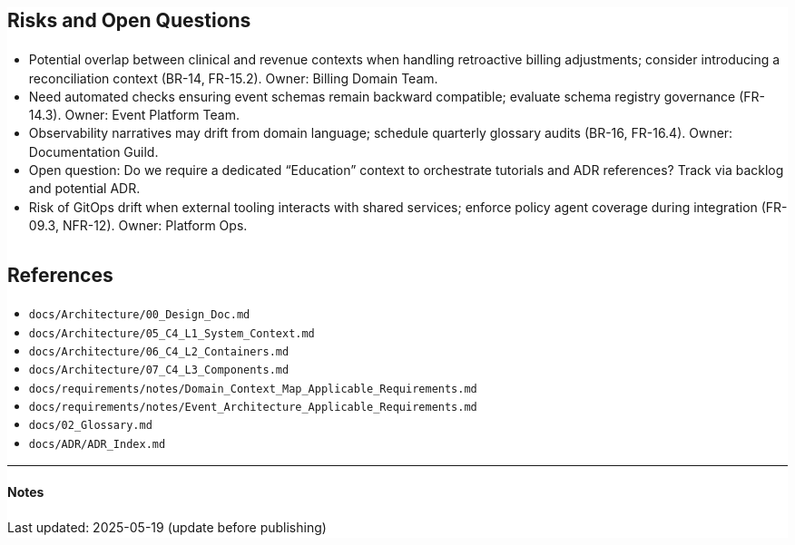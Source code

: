 ## Risks and Open Questions

- Potential overlap between clinical and revenue contexts when handling retroactive billing adjustments; consider introducing a reconciliation context (BR-14, FR-15.2). Owner: Billing Domain Team.
- Need automated checks ensuring event schemas remain backward compatible; evaluate schema registry governance (FR-14.3). Owner: Event Platform Team.
- Observability narratives may drift from domain language; schedule quarterly glossary audits (BR-16, FR-16.4). Owner: Documentation Guild.
- Open question: Do we require a dedicated “Education” context to orchestrate tutorials and ADR references? Track via backlog and potential ADR.
- Risk of GitOps drift when external tooling interacts with shared services; enforce policy agent coverage during integration (FR-09.3, NFR-12). Owner: Platform Ops.

## References

- `docs/Architecture/00_Design_Doc.md`
- `docs/Architecture/05_C4_L1_System_Context.md`
- `docs/Architecture/06_C4_L2_Containers.md`
- `docs/Architecture/07_C4_L3_Components.md`
- `docs/requirements/notes/Domain_Context_Map_Applicable_Requirements.md`
- `docs/requirements/notes/Event_Architecture_Applicable_Requirements.md`
- `docs/02_Glossary.md`
- `docs/ADR/ADR_Index.md`

---

#### Notes

Last updated: 2025-05-19 (update before publishing)
